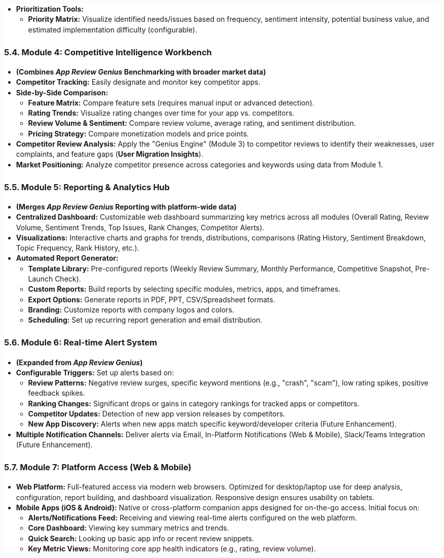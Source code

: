 *   **Prioritization Tools:**
    *   **Priority Matrix:** Visualize identified needs/issues based on frequency, sentiment intensity, potential business value, and estimated implementation difficulty (configurable).

### 5.4. Module 4: Competitive Intelligence Workbench
*   **(Combines *App Review Genius* Benchmarking with broader market data)**
*   **Competitor Tracking:** Easily designate and monitor key competitor apps.
*   **Side-by-Side Comparison:**
    *   **Feature Matrix:** Compare feature sets (requires manual input or advanced detection).
    *   **Rating Trends:** Visualize rating changes over time for your app vs. competitors.
    *   **Review Volume & Sentiment:** Compare review volume, average rating, and sentiment distribution.
    *   **Pricing Strategy:** Compare monetization models and price points.
*   **Competitor Review Analysis:** Apply the "Genius Engine" (Module 3) to competitor reviews to identify their weaknesses, user complaints, and feature gaps (**User Migration Insights**).
*   **Market Positioning:** Analyze competitor presence across categories and keywords using data from Module 1.

### 5.5. Module 5: Reporting & Analytics Hub
*   **(Merges *App Review Genius* Reporting with platform-wide data)**
*   **Centralized Dashboard:** Customizable web dashboard summarizing key metrics across all modules (Overall Rating, Review Volume, Sentiment Trends, Top Issues, Rank Changes, Competitor Alerts).
*   **Visualizations:** Interactive charts and graphs for trends, distributions, comparisons (Rating History, Sentiment Breakdown, Topic Frequency, Rank History, etc.).
*   **Automated Report Generator:**
    *   **Template Library:** Pre-configured reports (Weekly Review Summary, Monthly Performance, Competitive Snapshot, Pre-Launch Check).
    *   **Custom Reports:** Build reports by selecting specific modules, metrics, apps, and timeframes.
    *   **Export Options:** Generate reports in PDF, PPT, CSV/Spreadsheet formats.
    *   **Branding:** Customize reports with company logos and colors.
    *   **Scheduling:** Set up recurring report generation and email distribution.

### 5.6. Module 6: Real-time Alert System
*   **(Expanded from *App Review Genius*)**
*   **Configurable Triggers:** Set up alerts based on:
    *   **Review Patterns:** Negative review surges, specific keyword mentions (e.g., "crash", "scam"), low rating spikes, positive feedback spikes.
    *   **Ranking Changes:** Significant drops or gains in category rankings for tracked apps or competitors.
    *   **Competitor Updates:** Detection of new app version releases by competitors.
    *   **New App Discovery:** Alerts when new apps match specific keyword/developer criteria (Future Enhancement).
*   **Multiple Notification Channels:** Deliver alerts via Email, In-Platform Notifications (Web & Mobile), Slack/Teams Integration (Future Enhancement).

### 5.7. Module 7: Platform Access (Web & Mobile)
*   **Web Platform:** Full-featured access via modern web browsers. Optimized for desktop/laptop use for deep analysis, configuration, report building, and dashboard visualization. Responsive design ensures usability on tablets.
*   **Mobile Apps (iOS & Android):** Native or cross-platform companion apps designed for on-the-go access. Initial focus on:
    *   **Alerts/Notifications Feed:** Receiving and viewing real-time alerts configured on the web platform.
    *   **Core Dashboard:** Viewing key summary metrics and trends.
    *   **Quick Search:** Looking up basic app info or recent review snippets.
    *   **Key Metric Views:** Monitoring core app health indicators (e.g., rating, review volume).
